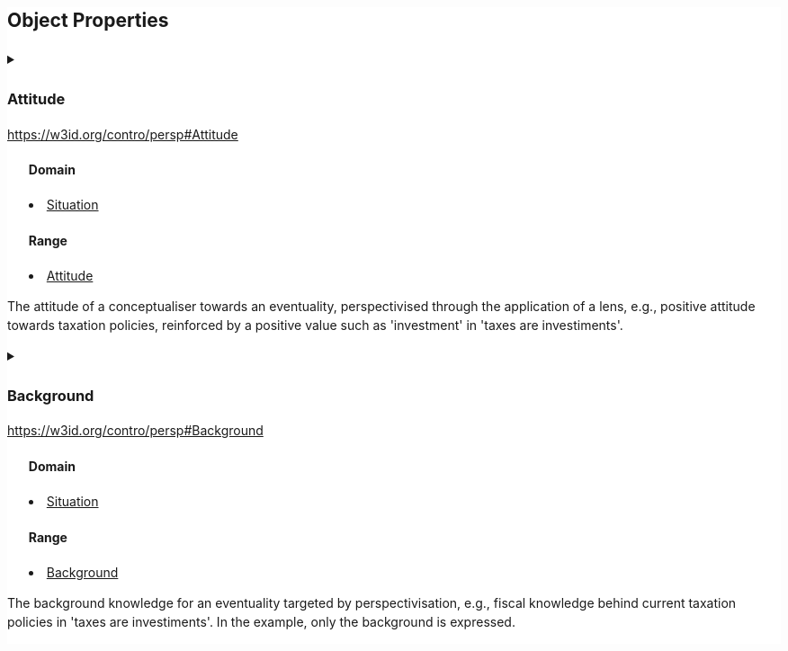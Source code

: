 ## Object Properties

<details class="object_property" name="element" markdown><summary>
  <div class="overview">
    <div class="label">
      <h3 id="Attitude_op">Attitude</h3>
      <a class="object_property" href="#Attitude_op">https://w3id.org/contro/persp#Attitude</a>
    </div>
  <ul>
    <h4>Domain</h4>
    <li>
      <a class="class" href="http://www.ontologydesignpatterns.org/ont/dul/DUL.owl#Situation" title="http://www.ontologydesignpatterns.org/ont/dul/DUL.owl#Situation">Situation</a><span class="sup" data-text="c" title="Class"></span>
    </li>
  </ul>
  <ul>
    <h4>Range</h4>
    <li>
      <a class="class" href="#Attitude_c" title="https://w3id.org/contro/persp#Attitude">Attitude</a><span class="sup" data-text="c" title="Class"></span>
    </li>
  </ul>
  </div>
  <p class="description">The attitude of a conceptualiser towards an eventuality, perspectivised through the application of a lens, e.g., positive attitude towards taxation policies, reinforced by a positive value such as 'investment' in 'taxes are investiments'.</p>
  </summary></details>

<details class="object_property" name="element" markdown><summary>
  <div class="overview">
    <div class="label">
      <h3 id="Background_op">Background</h3>
      <a class="object_property" href="#Background_op">https://w3id.org/contro/persp#Background</a>
    </div>
  <ul>
    <h4>Domain</h4>
    <li>
      <a class="class" href="http://www.ontologydesignpatterns.org/ont/dul/DUL.owl#Situation" title="http://www.ontologydesignpatterns.org/ont/dul/DUL.owl#Situation">Situation</a><span class="sup" data-text="c" title="Class"></span>
    </li>
  </ul>
  <ul>
    <h4>Range</h4>
    <li>
      <a class="class" href="#Background_c" title="https://w3id.org/contro/persp#Background">Background</a><span class="sup" data-text="c" title="Class"></span>
    </li>
  </ul>
  </div>
  <p class="description">The background knowledge for an eventuality targeted by perspectivisation, e.g., fiscal knowledge behind current taxation policies in 'taxes are investiments'. In the example, only the background is expressed.</p>
  </summary></details>
